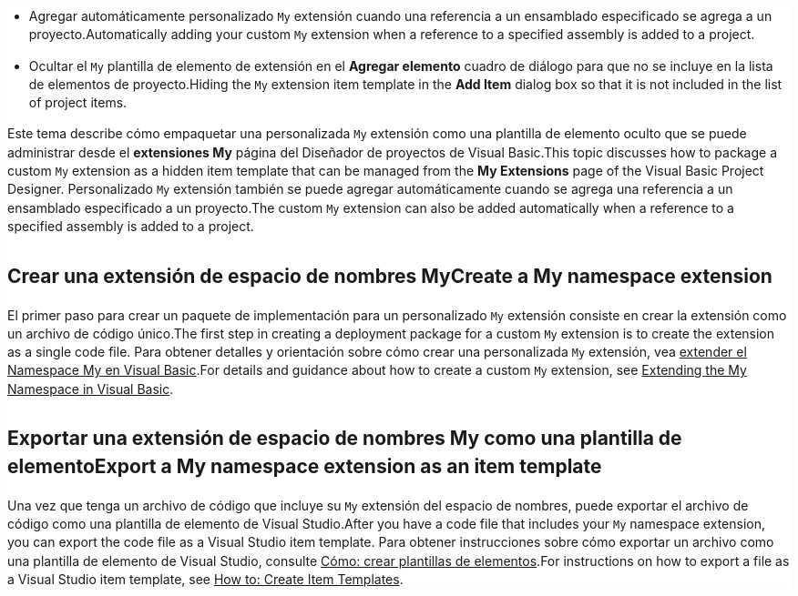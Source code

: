 - <span data-ttu-id="4849b-110">Agregar automáticamente personalizado `My` extensión cuando una referencia a un ensamblado especificado se agrega a un proyecto.</span><span class="sxs-lookup"><span data-stu-id="4849b-110">Automatically adding your custom `My` extension when a reference to a specified assembly is added to a project.</span></span>

- <span data-ttu-id="4849b-111">Ocultar el `My` plantilla de elemento de extensión en el **Agregar elemento** cuadro de diálogo para que no se incluye en la lista de elementos de proyecto.</span><span class="sxs-lookup"><span data-stu-id="4849b-111">Hiding the `My` extension item template in the **Add Item** dialog box so that it is not included in the list of project items.</span></span>

<span data-ttu-id="4849b-112">Este tema describe cómo empaquetar una personalizada `My` extensión como una plantilla de elemento oculto que se puede administrar desde el **extensiones My** página del Diseñador de proyectos de Visual Basic.</span><span class="sxs-lookup"><span data-stu-id="4849b-112">This topic discusses how to package a custom `My` extension as a hidden item template that can be managed from the **My Extensions** page of the Visual Basic Project Designer.</span></span> <span data-ttu-id="4849b-113">Personalizado `My` extensión también se puede agregar automáticamente cuando se agrega una referencia a un ensamblado especificado a un proyecto.</span><span class="sxs-lookup"><span data-stu-id="4849b-113">The custom `My` extension can also be added automatically when a reference to a specified assembly is added to a project.</span></span>

## <a name="create-a-my-namespace-extension"></a><span data-ttu-id="4849b-114">Crear una extensión de espacio de nombres My</span><span class="sxs-lookup"><span data-stu-id="4849b-114">Create a My namespace extension</span></span>

<span data-ttu-id="4849b-115">El primer paso para crear un paquete de implementación para un personalizado `My` extensión consiste en crear la extensión como un archivo de código único.</span><span class="sxs-lookup"><span data-stu-id="4849b-115">The first step in creating a deployment package for a custom `My` extension is to create the extension as a single code file.</span></span> <span data-ttu-id="4849b-116">Para obtener detalles y orientación sobre cómo crear una personalizada `My` extensión, vea [extender el Namespace My en Visual Basic](../../../visual-basic/developing-apps/customizing-extending-my/extending-the-my-namespace.md).</span><span class="sxs-lookup"><span data-stu-id="4849b-116">For details and guidance about how to create a custom `My` extension, see [Extending the My Namespace in Visual Basic](../../../visual-basic/developing-apps/customizing-extending-my/extending-the-my-namespace.md).</span></span>

## <a name="export-a-my-namespace-extension-as-an-item-template"></a><span data-ttu-id="4849b-117">Exportar una extensión de espacio de nombres My como una plantilla de elemento</span><span class="sxs-lookup"><span data-stu-id="4849b-117">Export a My namespace extension as an item template</span></span>

<span data-ttu-id="4849b-118">Una vez que tenga un archivo de código que incluye su `My` extensión del espacio de nombres, puede exportar el archivo de código como una plantilla de elemento de Visual Studio.</span><span class="sxs-lookup"><span data-stu-id="4849b-118">After you have a code file that includes your `My` namespace extension, you can export the code file as a Visual Studio item template.</span></span> <span data-ttu-id="4849b-119">Para obtener instrucciones sobre cómo exportar un archivo como una plantilla de elemento de Visual Studio, consulte [Cómo: crear plantillas de elementos](/visualstudio/ide/how-to-create-item-templates).</span><span class="sxs-lookup"><span data-stu-id="4849b-119">For instructions on how to export a file as a Visual Studio item template, see [How to: Create Item Templates](/visualstudio/ide/how-to-create-item-templates).</span></span>
